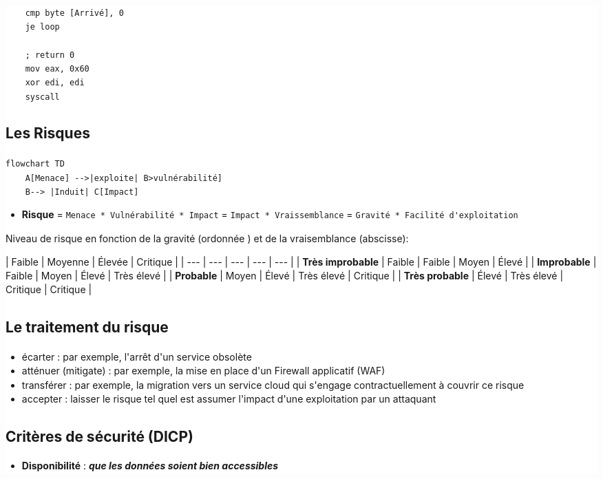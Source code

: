 ```Assembly
    cmp byte [Arrivé], 0
    je loop

    ; return 0
    mov eax, 0x60
    xor edi, edi
    syscall
```





## Les Risques

```mermaid
flowchart TD
    A[Menace] -->|exploite| B>vulnérabilité]
    B--> |Induit| C[Impact]
```


* **Risque** = `Menace * Vulnérabilité * Impact` = `Impact * Vraissemblance` = `Gravité * Facilité d'exploitation`


Niveau de risque en fonction de la gravité (ordonnée ) et de la vraisemblance (abscisse):

| Faible | Moyenne | Élevée | Critique |
| --- | --- | --- | --- | --- |
| **Très improbable** | Faible | Faible | Moyen | Élevé |
| **Improbable** | Faible | Moyen | Élevé | Très élevé |
| **Probable** | Moyen | Élevé | Très élevé | Critique |
| **Très probable** | Élevé | Très élevé | Critique | Critique |







## Le traitement du risque

* écarter : par exemple, l'arrêt d'un service obsolète
* atténuer (mitigate) : par exemple, la mise en place d'un Firewall applicatif (WAF)
* transférer : par exemple, la migration vers un service cloud qui s'engage contractuellement à couvrir ce risque
* accepter : laisser le risque tel quel est assumer l'impact d'une exploitation par un attaquant





## Critères de sécurité (DICP)

* **Disponibilité** : ***que les données soient bien accessibles***
